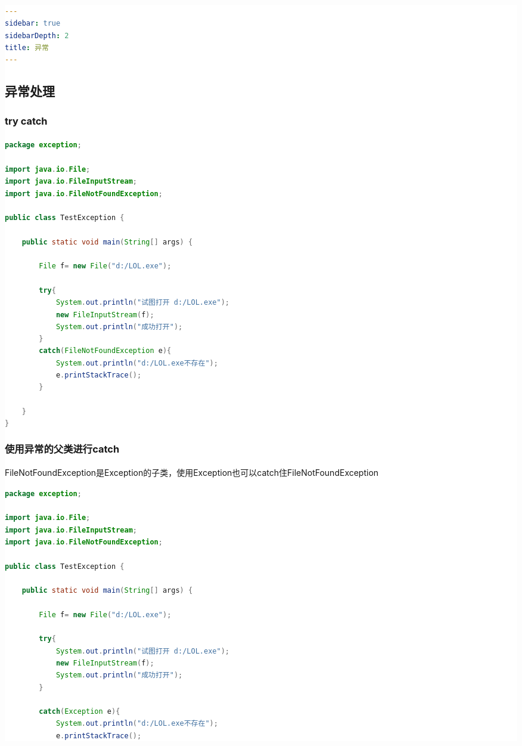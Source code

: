 ```yaml
---
sidebar: true
sidebarDepth: 2
title: 异常
---
```

## 异常处理

### try catch

```java
package exception;
 
import java.io.File;
import java.io.FileInputStream;
import java.io.FileNotFoundException;
 
public class TestException {
 
    public static void main(String[] args) {
         
        File f= new File("d:/LOL.exe");
         
        try{
            System.out.println("试图打开 d:/LOL.exe");
            new FileInputStream(f);
            System.out.println("成功打开");
        }
        catch(FileNotFoundException e){
            System.out.println("d:/LOL.exe不存在");
            e.printStackTrace();
        }
         
    }
}
```

### 使用异常的父类进行catch

FileNotFoundException是Exception的子类，使用Exception也可以catch住FileNotFoundException

```java
package exception;
  
import java.io.File;
import java.io.FileInputStream;
import java.io.FileNotFoundException;
  
public class TestException {
  
    public static void main(String[] args) {
          
        File f= new File("d:/LOL.exe");
          
        try{
            System.out.println("试图打开 d:/LOL.exe");
            new FileInputStream(f);
            System.out.println("成功打开");
        }
         
        catch(Exception e){
            System.out.println("d:/LOL.exe不存在");
            e.printStackTrace();
```